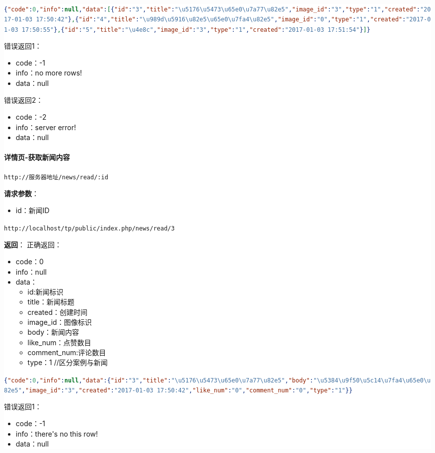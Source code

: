 ```json
{"code":0,"info":null,"data":[{"id":"3","title":"\u5176\u5473\u65e0\u7a77\u82e5","image_id":"3","type":"1","created":"2017-01-03 17:50:42"},{"id":"4","title":"\u989d\u5916\u82e5\u65e0\u7fa4\u82e5","image_id":"0","type":"1","created":"2017-01-03 17:50:55"},{"id":"5","title":"\u4e8c","image_id":"3","type":"1","created":"2017-01-03 17:51:54"}]}
```

错误返回1：

* code：-1
* info：no more rows!
* data：null
	
错误返回2：

* code：-2
* info：server error!
* data：null



#### 详情页-获取新闻内容 ####
```http
http://服务器地址/news/read/:id
```
**请求参数**：
* id：新闻ID

```http
http://localhost/tp/public/index.php/news/read/3
```

**返回**：
正确返回：

* code：0
* info：null
* data：
	* id:新闻标识
	* title：新闻标题
	* created：创建时间
	* image_id：图像标识
	* body：新闻内容
	* like_num：点赞数目
	* comment_num:评论数目
	* type：1 //区分案例与新闻

```json
{"code":0,"info":null,"data":{"id":"3","title":"\u5176\u5473\u65e0\u7a77\u82e5","body":"\u5384\u9f50\u5c14\u7fa4\u65e0\u82e5","image_id":"3","created":"2017-01-03 17:50:42","like_num":"0","comment_num":"0","type":"1"}}
```

错误返回1：

* code：-1
* info：there's no this row!
* data：null
	